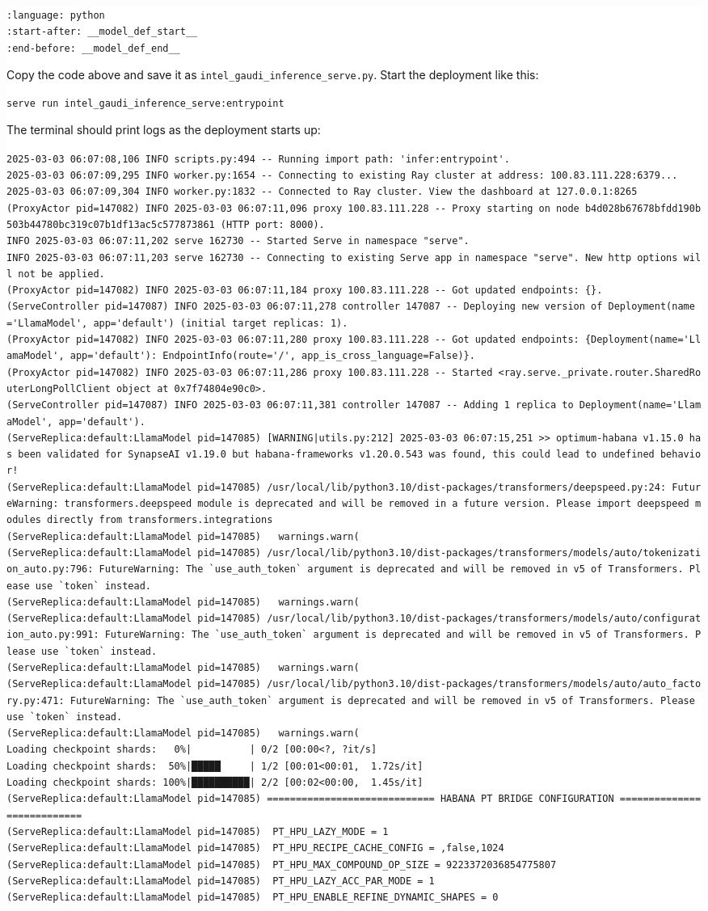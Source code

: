 ```{literalinclude} ../doc_code/intel_gaudi_inference_serve.py
:language: python
:start-after: __model_def_start__
:end-before: __model_def_end__
```

Copy the code above and save it as `intel_gaudi_inference_serve.py`. Start the deployment like this:

```bash
serve run intel_gaudi_inference_serve:entrypoint
```

The terminal should print logs as the deployment starts up:

```text
2025-03-03 06:07:08,106 INFO scripts.py:494 -- Running import path: 'infer:entrypoint'.
2025-03-03 06:07:09,295 INFO worker.py:1654 -- Connecting to existing Ray cluster at address: 100.83.111.228:6379...
2025-03-03 06:07:09,304 INFO worker.py:1832 -- Connected to Ray cluster. View the dashboard at 127.0.0.1:8265 
(ProxyActor pid=147082) INFO 2025-03-03 06:07:11,096 proxy 100.83.111.228 -- Proxy starting on node b4d028b67678bfdd190b503b44780bc319c07b1df13ac5c577873861 (HTTP port: 8000).
INFO 2025-03-03 06:07:11,202 serve 162730 -- Started Serve in namespace "serve".
INFO 2025-03-03 06:07:11,203 serve 162730 -- Connecting to existing Serve app in namespace "serve". New http options will not be applied.
(ProxyActor pid=147082) INFO 2025-03-03 06:07:11,184 proxy 100.83.111.228 -- Got updated endpoints: {}.
(ServeController pid=147087) INFO 2025-03-03 06:07:11,278 controller 147087 -- Deploying new version of Deployment(name='LlamaModel', app='default') (initial target replicas: 1).
(ProxyActor pid=147082) INFO 2025-03-03 06:07:11,280 proxy 100.83.111.228 -- Got updated endpoints: {Deployment(name='LlamaModel', app='default'): EndpointInfo(route='/', app_is_cross_language=False)}.
(ProxyActor pid=147082) INFO 2025-03-03 06:07:11,286 proxy 100.83.111.228 -- Started <ray.serve._private.router.SharedRouterLongPollClient object at 0x7f74804e90c0>.
(ServeController pid=147087) INFO 2025-03-03 06:07:11,381 controller 147087 -- Adding 1 replica to Deployment(name='LlamaModel', app='default').
(ServeReplica:default:LlamaModel pid=147085) [WARNING|utils.py:212] 2025-03-03 06:07:15,251 >> optimum-habana v1.15.0 has been validated for SynapseAI v1.19.0 but habana-frameworks v1.20.0.543 was found, this could lead to undefined behavior!
(ServeReplica:default:LlamaModel pid=147085) /usr/local/lib/python3.10/dist-packages/transformers/deepspeed.py:24: FutureWarning: transformers.deepspeed module is deprecated and will be removed in a future version. Please import deepspeed modules directly from transformers.integrations
(ServeReplica:default:LlamaModel pid=147085)   warnings.warn(
(ServeReplica:default:LlamaModel pid=147085) /usr/local/lib/python3.10/dist-packages/transformers/models/auto/tokenization_auto.py:796: FutureWarning: The `use_auth_token` argument is deprecated and will be removed in v5 of Transformers. Please use `token` instead.
(ServeReplica:default:LlamaModel pid=147085)   warnings.warn(
(ServeReplica:default:LlamaModel pid=147085) /usr/local/lib/python3.10/dist-packages/transformers/models/auto/configuration_auto.py:991: FutureWarning: The `use_auth_token` argument is deprecated and will be removed in v5 of Transformers. Please use `token` instead.
(ServeReplica:default:LlamaModel pid=147085)   warnings.warn(
(ServeReplica:default:LlamaModel pid=147085) /usr/local/lib/python3.10/dist-packages/transformers/models/auto/auto_factory.py:471: FutureWarning: The `use_auth_token` argument is deprecated and will be removed in v5 of Transformers. Please use `token` instead.
(ServeReplica:default:LlamaModel pid=147085)   warnings.warn(
Loading checkpoint shards:   0%|          | 0/2 [00:00<?, ?it/s]
Loading checkpoint shards:  50%|█████     | 1/2 [00:01<00:01,  1.72s/it]
Loading checkpoint shards: 100%|██████████| 2/2 [00:02<00:00,  1.45s/it]
(ServeReplica:default:LlamaModel pid=147085) ============================= HABANA PT BRIDGE CONFIGURATION =========================== 
(ServeReplica:default:LlamaModel pid=147085)  PT_HPU_LAZY_MODE = 1
(ServeReplica:default:LlamaModel pid=147085)  PT_HPU_RECIPE_CACHE_CONFIG = ,false,1024
(ServeReplica:default:LlamaModel pid=147085)  PT_HPU_MAX_COMPOUND_OP_SIZE = 9223372036854775807
(ServeReplica:default:LlamaModel pid=147085)  PT_HPU_LAZY_ACC_PAR_MODE = 1
(ServeReplica:default:LlamaModel pid=147085)  PT_HPU_ENABLE_REFINE_DYNAMIC_SHAPES = 0
```